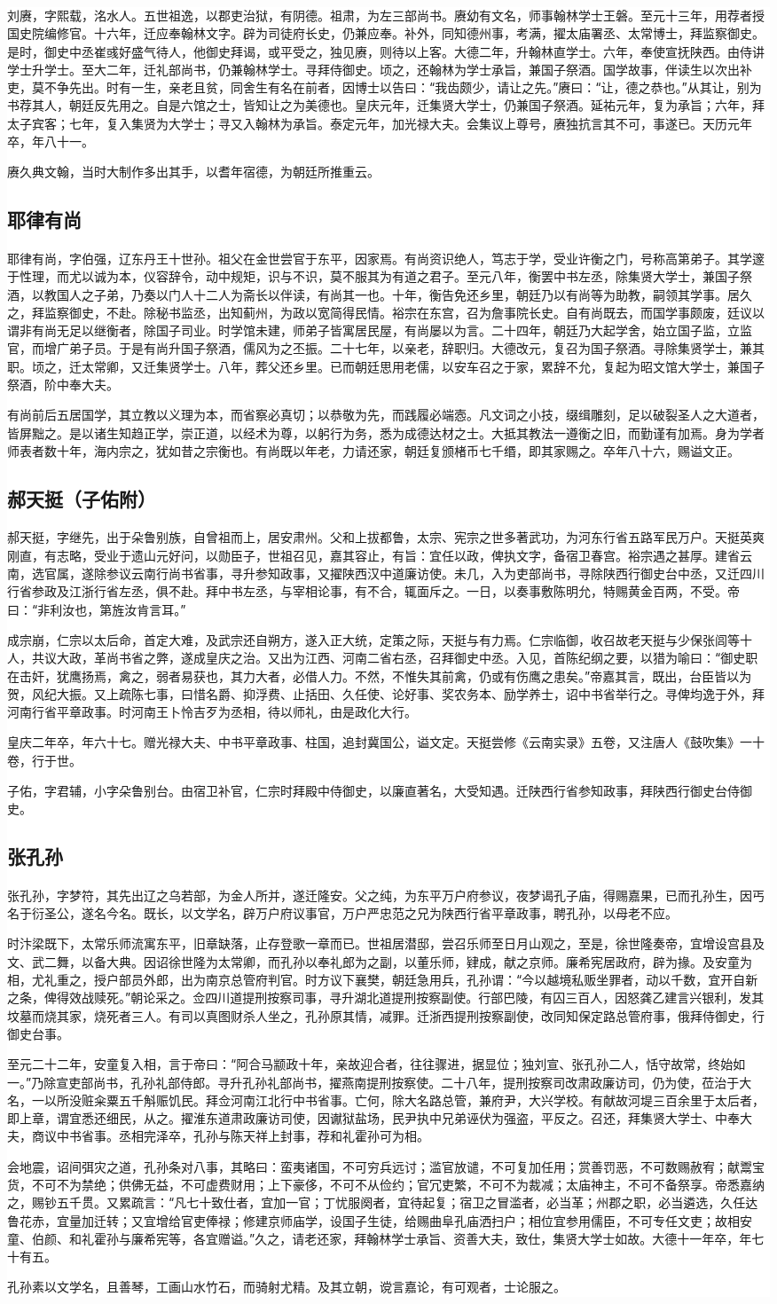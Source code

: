 刘赓，字熙载，洺水人。五世祖逸，以郡吏治狱，有阴德。祖肃，为左三部尚书。赓幼有文名，师事翰林学士王磐。至元十三年，用荐者授国史院编修官。十六年，迁应奉翰林文字。辟为司徒府长史，仍兼应奉。补外，同知德州事，考满，擢太庙署丞、太常博士，拜监察御史。是时，御史中丞崔彧好盛气待人，他御史拜谒，或平受之，独见赓，则待以上客。大德二年，升翰林直学士。六年，奉使宣抚陕西。由侍讲学士升学士。至大二年，迁礼部尚书，仍兼翰林学士。寻拜侍御史。顷之，还翰林为学士承旨，兼国子祭酒。国学故事，伴读生以次出补吏，莫不争先出。时有一生，亲老且贫，同舍生有名在前者，因博士以告曰：“我齿颇少，请让之先。”赓曰：“让，德之恭也。”从其让，别为书荐其人，朝廷反先用之。自是六馆之士，皆知让之为美德也。皇庆元年，迁集贤大学士，仍兼国子祭酒。延祐元年，复为承旨；六年，拜太子宾客；七年，复入集贤为大学士；寻又入翰林为承旨。泰定元年，加光禄大夫。会集议上尊号，赓独抗言其不可，事遂已。天历元年卒，年八十一。

赓久典文翰，当时大制作多出其手，以耆年宿德，为朝廷所推重云。

## 耶律有尚

耶律有尚，字伯强，辽东丹王十世孙。祖父在金世尝官于东平，因家焉。有尚资识绝人，笃志于学，受业许衡之门，号称高第弟子。其学邃于性理，而尤以诚为本，仪容辞令，动中规矩，识与不识，莫不服其为有道之君子。至元八年，衡罢中书左丞，除集贤大学士，兼国子祭酒，以教国人之子弟，乃奏以门人十二人为斋长以伴读，有尚其一也。十年，衡告免还乡里，朝廷乃以有尚等为助教，嗣领其学事。居久之，拜监察御史，不赴。除秘书监丞，出知蓟州，为政以宽简得民情。裕宗在东宫，召为詹事院长史。自有尚既去，而国学事颇废，廷议以谓非有尚无足以继衡者，除国子司业。时学馆未建，师弟子皆寓居民屋，有尚屡以为言。二十四年，朝廷乃大起学舍，始立国子监，立监官，而增广弟子员。于是有尚升国子祭酒，儒风为之丕振。二十七年，以亲老，辞职归。大德改元，复召为国子祭酒。寻除集贤学士，兼其职。顷之，迁太常卿，又迁集贤学士。八年，葬父还乡里。已而朝廷思用老儒，以安车召之于家，累辞不允，复起为昭文馆大学士，兼国子祭酒，阶中奉大夫。

有尚前后五居国学，其立教以义理为本，而省察必真切；以恭敬为先，而践履必端悫。凡文词之小技，缀缉雕刻，足以破裂圣人之大道者，皆屏黜之。是以诸生知趋正学，崇正道，以经术为尊，以躬行为务，悉为成德达材之士。大抵其教法一遵衡之旧，而勤谨有加焉。身为学者师表者数十年，海内宗之，犹如昔之宗衡也。有尚既以年老，力请还家，朝廷复颁楮币七千缗，即其家赐之。卒年八十六，赐谥文正。

## 郝天挺（子佑附）

郝天挺，字继先，出于朵鲁别族，自曾祖而上，居安肃州。父和上拔都鲁，太宗、宪宗之世多著武功，为河东行省五路军民万户。天挺英爽刚直，有志略，受业于遗山元好问，以勋臣子，世祖召见，嘉其容止，有旨：宜任以政，俾执文字，备宿卫春宫。裕宗遇之甚厚。建省云南，选官属，遂除参议云南行尚书省事，寻升参知政事，又擢陕西汉中道廉访使。未几，入为吏部尚书，寻除陕西行御史台中丞，又迁四川行省参政及江浙行省左丞，俱不赴。拜中书左丞，与宰相论事，有不合，辄面斥之。一日，以奏事敷陈明允，特赐黄金百两，不受。帝曰：“非利汝也，第旌汝肯言耳。”

成宗崩，仁宗以太后命，首定大难，及武宗还自朔方，遂入正大统，定策之际，天挺与有力焉。仁宗临御，收召故老天挺与少保张闾等十人，共议大政，革尚书省之弊，遂成皇庆之治。又出为江西、河南二省右丞，召拜御史中丞。入见，首陈纪纲之要，以猎为喻曰：“御史职在击奸，犹鹰扬焉，禽之，弱者易获也，其力大者，必借人力。不然，不惟失其前禽，仍或有伤鹰之患矣。”帝嘉其言，既出，台臣皆以为贺，风纪大振。又上疏陈七事，曰惜名爵、抑浮费、止括田、久任使、论好事、奖农务本、励学养士，诏中书省举行之。寻俾均逸于外，拜河南行省平章政事。时河南王卜怜吉歹为丞相，待以师礼，由是政化大行。

皇庆二年卒，年六十七。赠光禄大夫、中书平章政事、柱国，追封冀国公，谥文定。天挺尝修《云南实录》五卷，又注唐人《鼓吹集》一十卷，行于世。

子佑，字君辅，小字朵鲁别台。由宿卫补官，仁宗时拜殿中侍御史，以廉直著名，大受知遇。迁陕西行省参知政事，拜陕西行御史台侍御史。

## 张孔孙

张孔孙，字梦符，其先出辽之乌若部，为金人所并，遂迁隆安。父之纯，为东平万户府参议，夜梦谒孔子庙，得赐嘉果，已而孔孙生，因丐名于衍圣公，遂名今名。既长，以文学名，辟万户府议事官，万户严忠范之兄为陕西行省平章政事，聘孔孙，以母老不应。

时汴梁既下，太常乐师流寓东平，旧章缺落，止存登歌一章而已。世祖居潜邸，尝召乐师至日月山观之，至是，徐世隆奏帝，宜增设宫县及文、武二舞，以备大典。因诏徐世隆为太常卿，而孔孙以奉礼郎为之副，以董乐师，肄成，献之京师。廉希宪居政府，辟为掾。及安童为相，尤礼重之，授户部员外郎，出为南京总管府判官。时方议下襄樊，朝廷急用兵，孔孙谓：“今以越境私贩坐罪者，动以千数，宜开自新之条，俾得效战赎死。”朝论采之。佥四川道提刑按察司事，寻升湖北道提刑按察副使。行部巴陵，有囚三百人，因怒龚乙建言兴银利，发其坟墓而烧其家，烧死者三人。有司以真图财杀人坐之，孔孙原其情，减罪。迁浙西提刑按察副使，改同知保定路总管府事，俄拜侍御史，行御史台事。

至元二十二年，安童复入相，言于帝曰：“阿合马颛政十年，亲故迎合者，往往骤进，据显位；独刘宣、张孔孙二人，恬守故常，终始如一。”乃除宣吏部尚书，孔孙礼部侍郎。寻升孔孙礼部尚书，擢燕南提刑按察使。二十八年，提刑按察司改肃政廉访司，仍为使，莅治于大名，一以所没赃籴粟五千斛赈饥民。拜佥河南江北行中书省事。亡何，除大名路总管，兼府尹，大兴学校。有献故河堤三百余里于太后者，即上章，谓宜悉还细民，从之。擢淮东道肃政廉访司使，因谳狱盐场，民尹执中兄弟诬伏为强盗，平反之。召还，拜集贤大学士、中奉大夫，商议中书省事。丞相完泽卒，孔孙与陈天祥上封事，荐和礼霍孙可为相。

会地震，诏间弭灾之道，孔孙条对八事，其略曰：蛮夷诸国，不可穷兵远讨；滥官放谴，不可复加任用；赏善罚恶，不可数赐赦宥；献鬻宝货，不可不为禁绝；供佛无益，不可虚费财用；上下豪侈，不可不从俭约；官冗吏繁，不可不为裁减；太庙神主，不可不备祭享。帝悉嘉纳之，赐钞五千贯。又累疏言：“凡七十致仕者，宜加一官；丁忧服阕者，宜待起复；宿卫之冒滥者，必当革；州郡之职，必当遴选，久任达鲁花赤，宜量加迁转；又宜增给官吏俸禄；修建京师庙学，设国子生徒，给赐曲阜孔庙洒扫户；相位宜参用儒臣，不可专任文吏；故相安童、伯颜、和礼霍孙与廉希宪等，各宜赠谥。”久之，请老还家，拜翰林学士承旨、资善大夫，致仕，集贤大学士如故。大德十一年卒，年七十有五。

孔孙素以文学名，且善琴，工画山水竹石，而骑射尤精。及其立朝，谠言嘉论，有可观者，士论服之。
